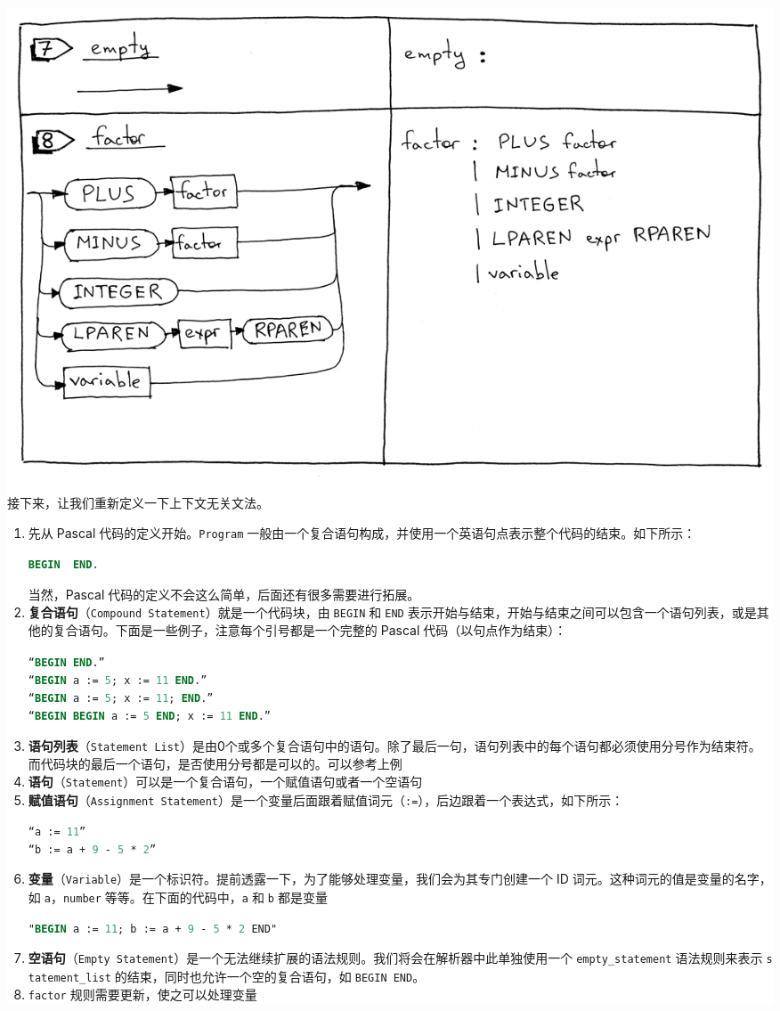 ![](/assets/images/Pasted%20image%2020241201150335.png)

接下来，让我们重新定义一下上下文无关文法。

1. 先从 Pascal 代码的定义开始。`Program` 一般由一个复合语句构成，并使用一个英语句点表示整个代码的结束。如下所示：
	```pascal
	BEGIN  END.
	```
	当然，Pascal 代码的定义不会这么简单，后面还有很多需要进行拓展。
2. **复合语句**（`Compound Statement`）就是一个代码块，由 `BEGIN` 和 `END` 表示开始与结束，开始与结束之间可以包含一个语句列表，或是其他的复合语句。下面是一些例子，注意每个引号都是一个完整的 Pascal 代码（以句点作为结束）：
	```Pascal
	“BEGIN END.”
	“BEGIN a := 5; x := 11 END.”
	“BEGIN a := 5; x := 11; END.”
	“BEGIN BEGIN a := 5 END; x := 11 END.”
	```
3. **语句列表**（`Statement List`）是由0个或多个复合语句中的语句。除了最后一句，语句列表中的每个语句都必须使用分号作为结束符。而代码块的最后一个语句，是否使用分号都是可以的。可以参考上例
4. **语句**（`Statement`）可以是一个复合语句，一个赋值语句或者一个空语句
5. **赋值语句**（`Assignment Statement`）是一个变量后面跟着赋值词元（`:=`），后边跟着一个表达式，如下所示：
	```Pascal
	“a := 11”
	“b := a + 9 - 5 * 2”
	```
6. **变量**（`Variable`）是一个标识符。提前透露一下，为了能够处理变量，我们会为其专门创建一个 ID 词元。这种词元的值是变量的名字，如 `a`，`number` 等等。在下面的代码中，`a` 和 `b` 都是变量
	```Pascal
	"BEGIN a := 11; b := a + 9 - 5 * 2 END"
	```
7. **空语句**（`Empty Statement`）是一个无法继续扩展的语法规则。我们将会在解析器中此单独使用一个 `empty_statement` 语法规则来表示 `statement_list` 的结束，同时也允许一个空的复合语句，如 `BEGIN END`。
8. `factor` 规则需要更新，使之可以处理变量
